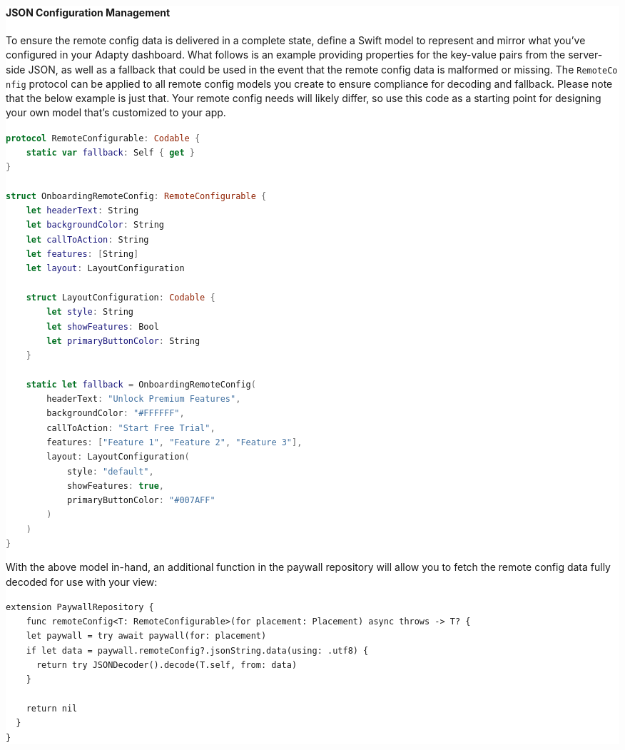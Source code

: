 #### JSON Configuration Management

To ensure the remote config data is delivered in a complete state, define a Swift model to represent and mirror what you’ve configured in your Adapty dashboard. What follows is an example providing properties for the key-value pairs from the server-side JSON, as well as a fallback that could be used in the event that the remote config data is malformed or missing. The `RemoteConfig` protocol can be applied to all remote config models you create to ensure compliance for decoding and fallback. Please note that the below example is just that. Your remote config needs will likely differ, so use this code as a starting point for designing your own model that’s customized to your app.

```swift
protocol RemoteConfigurable: Codable {
	static var fallback: Self { get }
}

struct OnboardingRemoteConfig: RemoteConfigurable {
    let headerText: String
    let backgroundColor: String
    let callToAction: String
    let features: [String]
    let layout: LayoutConfiguration
    
    struct LayoutConfiguration: Codable {
        let style: String
        let showFeatures: Bool
        let primaryButtonColor: String
    }
    
    static let fallback = OnboardingRemoteConfig(
        headerText: "Unlock Premium Features",
        backgroundColor: "#FFFFFF",
        callToAction: "Start Free Trial",
        features: ["Feature 1", "Feature 2", "Feature 3"],
        layout: LayoutConfiguration(
            style: "default",
            showFeatures: true,
            primaryButtonColor: "#007AFF"
        )
    )
}
```

With the above model in-hand, an additional function in the paywall repository will allow you to fetch the remote config data fully decoded for use with your view:

```
extension PaywallRepository {
	func remoteConfig<T: RemoteConfigurable>(for placement: Placement) async throws -> T? {
    let paywall = try await paywall(for: placement)
    if let data = paywall.remoteConfig?.jsonString.data(using: .utf8) {
      return try JSONDecoder().decode(T.self, from: data)
    }
    
    return nil
  }
}
```
